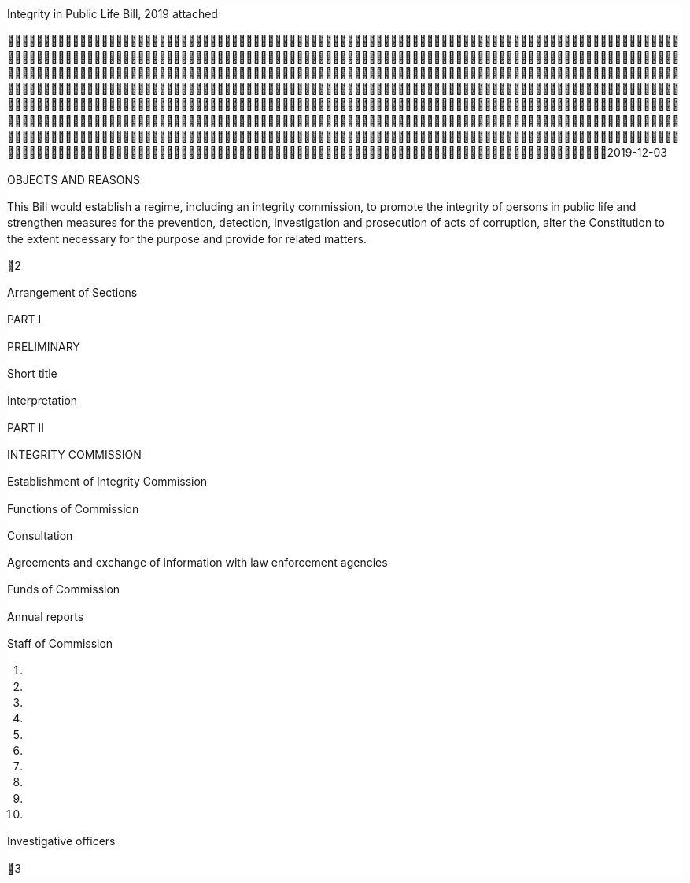 Integrity in Public Life Bill, 2019 attached

2019-12-03

OBJECTS AND REASONS

This  Bill  would  establish  a  regime,  including  an  integrity  commission,  to
promote the integrity of persons in public life and strengthen measures for the
prevention, detection, investigation and prosecution of acts of corruption, alter
the Constitution to the extent necessary for the purpose and provide for related
matters.

2

Arrangement of Sections

PART I

PRELIMINARY

Short title

Interpretation

PART II

INTEGRITY COMMISSION

Establishment of Integrity Commission

Functions of Commission

Consultation

Agreements and exchange of information with law enforcement agencies

Funds of Commission

Annual reports

Staff of Commission

1.

2.

3.

4.

5.

6.

7.

8.

9.

10.

Investigative officers

3
